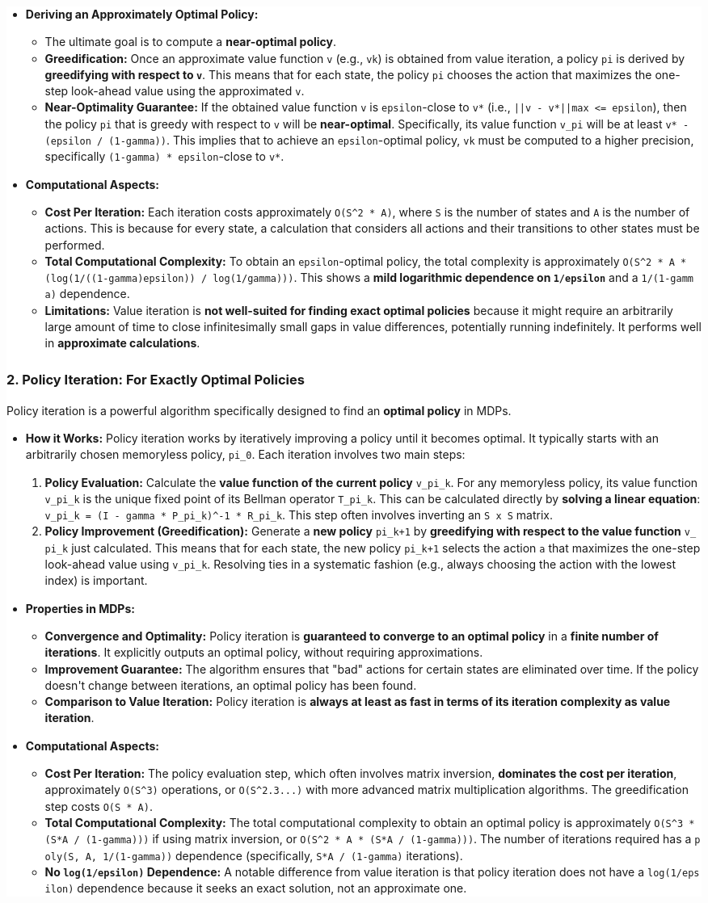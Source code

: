 *   **Deriving an Approximately Optimal Policy:**
    *   The ultimate goal is to compute a **near-optimal policy**.
    *   **Greedification:** Once an approximate value function `v` (e.g., `vk`) is obtained from value iteration, a policy `pi` is derived by **greedifying with respect to `v`**. This means that for each state, the policy `pi` chooses the action that maximizes the one-step look-ahead value using the approximated `v`.
    *   **Near-Optimality Guarantee:** If the obtained value function `v` is `epsilon`-close to `v*` (i.e., `||v - v*||max <= epsilon`), then the policy `pi` that is greedy with respect to `v` will be **near-optimal**. Specifically, its value function `v_pi` will be at least `v* - (epsilon / (1-gamma))`. This implies that to achieve an `epsilon`-optimal policy, `vk` must be computed to a higher precision, specifically `(1-gamma) * epsilon`-close to `v*`.

*   **Computational Aspects:**
    *   **Cost Per Iteration:** Each iteration costs approximately `O(S^2 * A)`, where `S` is the number of states and `A` is the number of actions. This is because for every state, a calculation that considers all actions and their transitions to other states must be performed.
    *   **Total Computational Complexity:** To obtain an `epsilon`-optimal policy, the total complexity is approximately `O(S^2 * A * (log(1/((1-gamma)epsilon)) / log(1/gamma)))`. This shows a **mild logarithmic dependence on `1/epsilon`** and a `1/(1-gamma)` dependence.
    *   **Limitations:** Value iteration is **not well-suited for finding exact optimal policies** because it might require an arbitrarily large amount of time to close infinitesimally small gaps in value differences, potentially running indefinitely. It performs well in **approximate calculations**.

### 2. Policy Iteration: For Exactly Optimal Policies

Policy iteration is a powerful algorithm specifically designed to find an **optimal policy** in MDPs.

*   **How it Works:** Policy iteration works by iteratively improving a policy until it becomes optimal. It typically starts with an arbitrarily chosen memoryless policy, `pi_0`. Each iteration involves two main steps:
    1.  **Policy Evaluation:** Calculate the **value function of the current policy** `v_pi_k`. For any memoryless policy, its value function `v_pi_k` is the unique fixed point of its Bellman operator `T_pi_k`. This can be calculated directly by **solving a linear equation**: `v_pi_k = (I - gamma * P_pi_k)^-1 * R_pi_k`. This step often involves inverting an `S x S` matrix.
    2.  **Policy Improvement (Greedification):** Generate a **new policy** `pi_k+1` by **greedifying with respect to the value function** `v_pi_k` just calculated. This means that for each state, the new policy `pi_k+1` selects the action `a` that maximizes the one-step look-ahead value using `v_pi_k`. Resolving ties in a systematic fashion (e.g., always choosing the action with the lowest index) is important.

*   **Properties in MDPs:**
    *   **Convergence and Optimality:** Policy iteration is **guaranteed to converge to an optimal policy** in a **finite number of iterations**. It explicitly outputs an optimal policy, without requiring approximations.
    *   **Improvement Guarantee:** The algorithm ensures that "bad" actions for certain states are eliminated over time. If the policy doesn't change between iterations, an optimal policy has been found.
    *   **Comparison to Value Iteration:** Policy iteration is **always at least as fast in terms of its iteration complexity as value iteration**.

*   **Computational Aspects:**
    *   **Cost Per Iteration:** The policy evaluation step, which often involves matrix inversion, **dominates the cost per iteration**, approximately `O(S^3)` operations, or `O(S^2.3...)` with more advanced matrix multiplication algorithms. The greedification step costs `O(S * A)`.
    *   **Total Computational Complexity:** The total computational complexity to obtain an optimal policy is approximately `O(S^3 * (S*A / (1-gamma)))` if using matrix inversion, or `O(S^2 * A * (S*A / (1-gamma)))`. The number of iterations required has a `poly(S, A, 1/(1-gamma))` dependence (specifically, `S*A / (1-gamma)` iterations).
    *   **No `log(1/epsilon)` Dependence:** A notable difference from value iteration is that policy iteration does not have a `log(1/epsilon)` dependence because it seeks an exact solution, not an approximate one.
